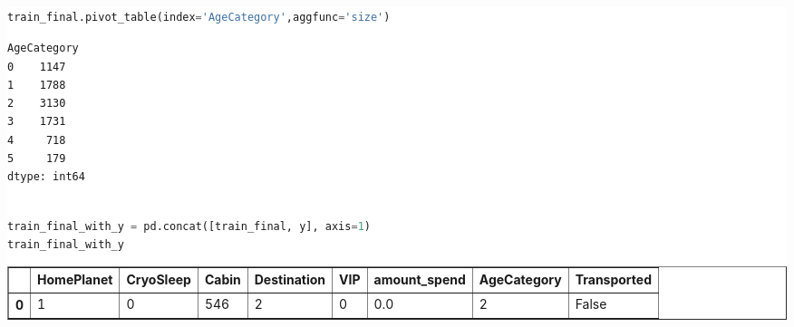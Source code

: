 


```python
train_final.pivot_table(index='AgeCategory',aggfunc='size')
```




    AgeCategory
    0    1147
    1    1788
    2    3130
    3    1731
    4     718
    5     179
    dtype: int64




```python

train_final_with_y = pd.concat([train_final, y], axis=1)
train_final_with_y
```




<div>
<style scoped>
    .dataframe tbody tr th:only-of-type {
        vertical-align: middle;
    }

    .dataframe tbody tr th {
        vertical-align: top;
    }

    .dataframe thead th {
        text-align: right;
    }
</style>
<table border="1" class="dataframe">
  <thead>
    <tr style="text-align: right;">
      <th></th>
      <th>HomePlanet</th>
      <th>CryoSleep</th>
      <th>Cabin</th>
      <th>Destination</th>
      <th>VIP</th>
      <th>amount_spend</th>
      <th>AgeCategory</th>
      <th>Transported</th>
    </tr>
  </thead>
  <tbody>
    <tr>
      <th>0</th>
      <td>1</td>
      <td>0</td>
      <td>546</td>
      <td>2</td>
      <td>0</td>
      <td>0.0</td>
      <td>2</td>
      <td>False</td>
    </tr>
    <tr>